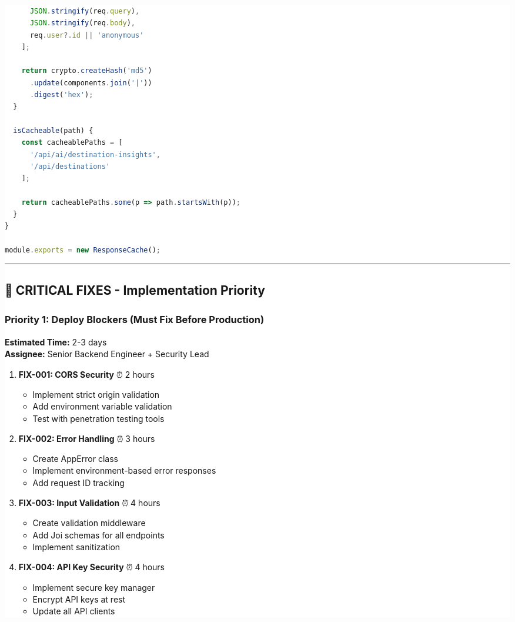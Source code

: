 ```javascript
      JSON.stringify(req.query),
      JSON.stringify(req.body),
      req.user?.id || 'anonymous'
    ];
    
    return crypto.createHash('md5')
      .update(components.join('|'))
      .digest('hex');
  }
  
  isCacheable(path) {
    const cacheablePaths = [
      '/api/ai/destination-insights',
      '/api/destinations'
    ];
    
    return cacheablePaths.some(p => path.startsWith(p));
  }
}

module.exports = new ResponseCache();
```

---

## 🔧 CRITICAL FIXES - Implementation Priority

### **Priority 1: Deploy Blockers (Must Fix Before Production)**

**Estimated Time:** 2-3 days  
**Assignee:** Senior Backend Engineer + Security Lead

1. **FIX-001: CORS Security** ⏰ 2 hours
   - Implement strict origin validation
   - Add environment variable validation
   - Test with penetration testing tools
   
2. **FIX-002: Error Handling** ⏰ 3 hours
   - Create AppError class
   - Implement environment-based error responses
   - Add request ID tracking
   
3. **FIX-003: Input Validation** ⏰ 4 hours
   - Create validation middleware
   - Add Joi schemas for all endpoints
   - Implement sanitization
   
4. **FIX-004: API Key Security** ⏰ 4 hours
   - Implement secure key manager
   - Encrypt API keys at rest
   - Update all API clients
